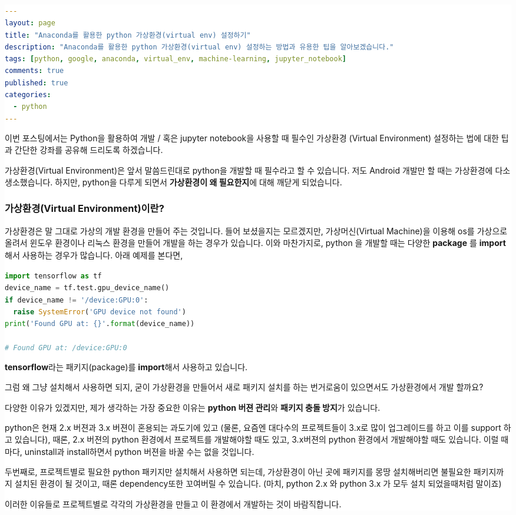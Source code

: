 ```yaml
---
layout: page
title: "Anaconda를 활용한 python 가상환경(virtual env) 설정하기"
description: "Anaconda를 활용한 python 가상환경(virtual env) 설정하는 방법과 유용한 팁을 알아보겠습니다."
tags: [python, google, anaconda, virtual_env, machine-learning, jupyter_notebook]
comments: true
published: true
categories:
  - python
---
```


이번 포스팅에서는 Python을 활용하여 개발 / 혹은 jupyter notebook을 사용할 때 필수인 가상환경 (Virtual Environment) 설정하는 법에 대한 팁과 간단한 강좌를 공유해 드리도록 하겠습니다.



가상환경(Virtual Environment)은 앞서 말씀드린대로 python을 개발할 때 필수라고 할 수 있습니다. 저도 Android 개발만 할 때는 가상환경에 다소 생소했습니다. 하지만, python을 다루게 되면서 **가상환경이 왜 필요한지**에 대해 깨닫게 되었습니다.



### 가상환경(Virtual Environment)이란?

가상환경은 말 그대로 가상의 개발 환경을 만들어 주는 것입니다. 들어 보셨을지는 모르겠지만, 가상머신(Virtual Machine)을 이용해 os를 가상으로 올려서 윈도우 환경이나 리눅스 환경을 만들어 개발을 하는 경우가 있습니다. 이와 마찬가지로, python 을 개발할 때는 다양한 **package** 를 **import**해서 사용하는 경우가 많습니다. 아래 예제를 본다면,

```python
import tensorflow as tf
device_name = tf.test.gpu_device_name()
if device_name != '/device:GPU:0':
  raise SystemError('GPU device not found')
print('Found GPU at: {}'.format(device_name))

# Found GPU at: /device:GPU:0
```

**tensorflow**라는 패키지(package)를 **import**해서 사용하고 있습니다.

그럼 왜 그냥 설치해서 사용하면 되지, 굳이 가상환경을 만들어서 새로 패키지 설치를 하는 번거로움이 있으면서도 가상환경에서 개발 할까요?



다양한 이유가 있겠지만, 제가 생각하는 가장 중요한 이유는 **python 버젼 관리**와 **패키지 충돌 방지**가 있습니다.



python은 현재 2.x 버젼과 3.x 버젼이 혼용되는 과도기에 있고 (물론, 요즘엔 대다수의 프로젝트들이 3.x로 많이 업그레이드를 하고 이를 support 하고 있습니다), 때론, 2.x 버젼의 python 환경에서 프로젝트를 개발해야할 때도 있고, 3.x버젼의 python 환경에서 개발해야할 때도 있습니다. 이럴 때마다, uninstall과 install하면서 python 버젼을 바꿀 수는 없을 것입니다.



두번째로, 프로젝트별로 필요한 python 패키지만 설치해서 사용하면 되는데, 가상환경이 아닌 곳에 패키지를 몽땅 설치해버리면 불필요한 패키지까지 설치된 환경이 될 것이고, 때론 dependency또한 꼬여버릴 수 있습니다. (마치, python 2.x 와 python 3.x 가 모두 설치 되었을때처럼 말이죠)



이러한 이유들로 프로젝트별로 각각의 가상환경을 만들고 이 환경에서 개발하는 것이 바람직합니다.
